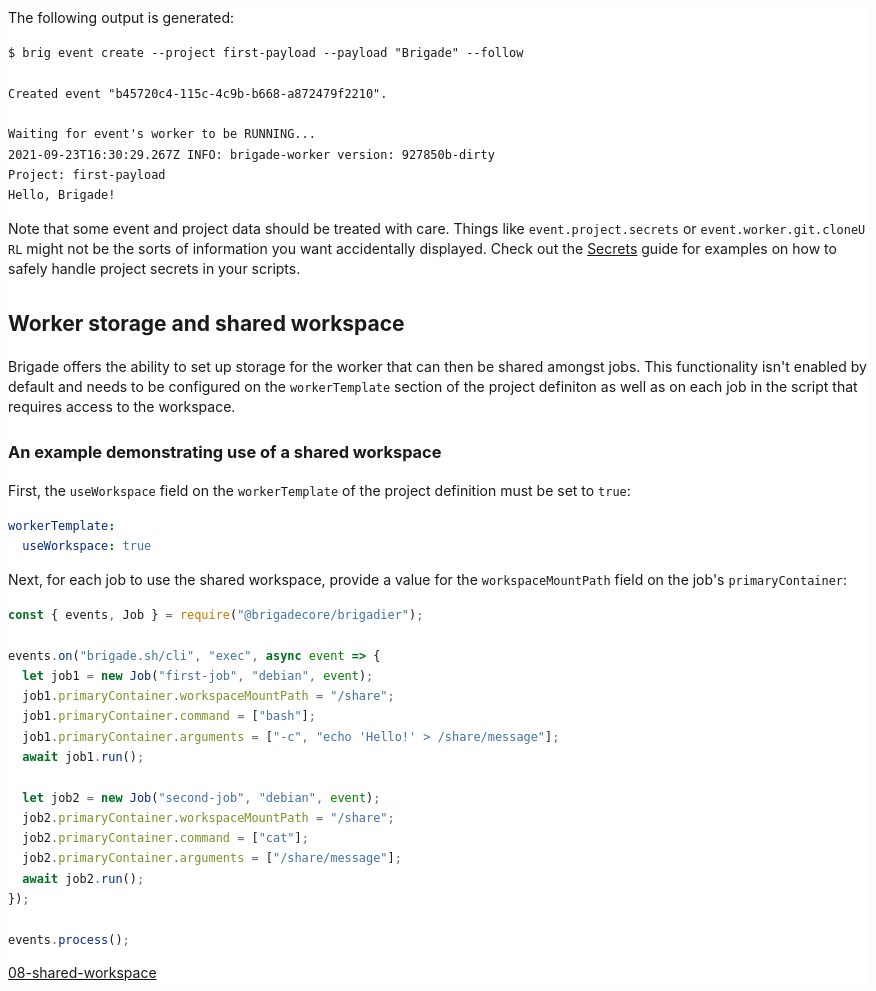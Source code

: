 The following output is generated:

```console
$ brig event create --project first-payload --payload "Brigade" --follow

Created event "b45720c4-115c-4c9b-b668-a872479f2210".

Waiting for event's worker to be RUNNING...
2021-09-23T16:30:29.267Z INFO: brigade-worker version: 927850b-dirty
Project: first-payload
Hello, Brigade!
```

Note that some event and project data should be treated with care. Things like
`event.project.secrets` or `event.worker.git.cloneURL` might not be the sorts
of information you want accidentally displayed. Check out the [Secrets] guide
for examples on how to safely handle project secrets in your scripts.

[Secrets]: /topics/project-developers/secrets

## Worker storage and shared workspace

Brigade offers the ability to set up storage for the worker that can then be
shared amongst jobs. This functionality isn't enabled by default and needs to
be configured on the `workerTemplate` section of the project definiton as well
as on each job in the script that requires access to the workspace.

### An example demonstrating use of a shared workspace

First, the `useWorkspace` field on the `workerTemplate` of the project
definition must be set to `true`:

```yaml
workerTemplate:
  useWorkspace: true
```

Next, for each job to use the shared workspace, provide a value for the
`workspaceMountPath` field on the job's `primaryContainer`:

```javascript
const { events, Job } = require("@brigadecore/brigadier");

events.on("brigade.sh/cli", "exec", async event => {
  let job1 = new Job("first-job", "debian", event);
  job1.primaryContainer.workspaceMountPath = "/share";
  job1.primaryContainer.command = ["bash"];
  job1.primaryContainer.arguments = ["-c", "echo 'Hello!' > /share/message"];
  await job1.run();

  let job2 = new Job("second-job", "debian", event);
  job2.primaryContainer.workspaceMountPath = "/share";
  job2.primaryContainer.command = ["cat"];
  job2.primaryContainer.arguments = ["/share/message"];
  await job2.run();
});

events.process();
```
[08-shared-workspace](https://github.com/brigadecore/brigade/tree/v2/examples/08-shared-workspace)


[quickstart]: /topics/intro/quickstart
[project]: /topics/project-developers/projects
[`package.json`]: /topics/scripting/dependencies
[secrets]: /topics/project-developers/secrets
[project definition]: /topics/project-developers/projects#project-definition-files
[example projects]: https://github.com/brigadecore/brigade/tree/v2/examples
[brig]: /topics/project-developers/brig
[Events]: /topics/project-developers/events
[event summary]: /topics/project-developers/events#summary
[Brigadier]: /topics/scripting/brigadier
[custom Worker image]: /topics/scripting/workers
[GitHub push event]: https://developer.github.com/v3/activity/events/types/#pushevent
[Secrets Guide]: /topics/project-developers/secrets
[Storage]: /topics/operators/storage
[KinD]: https://kind.sigs.k8s.io/
[containerd]: https://containerd.io/
[Advanced Scripting Guide]: /topics/scripting/advanced
[Examples]: https://github.com/brigadecore/brigade/tree/v2/examples